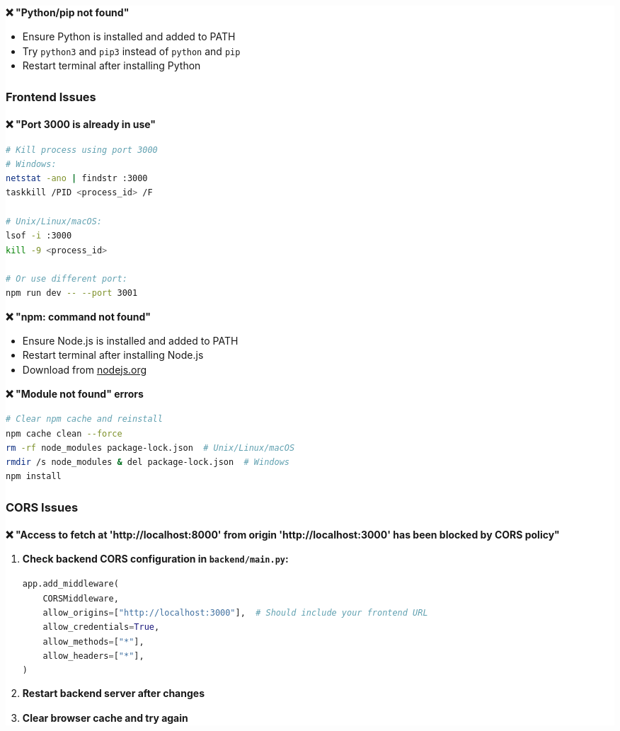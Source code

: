 **❌ "Python/pip not found"**
- Ensure Python is installed and added to PATH
- Try `python3` and `pip3` instead of `python` and `pip`
- Restart terminal after installing Python

### Frontend Issues

**❌ "Port 3000 is already in use"**
```bash
# Kill process using port 3000
# Windows:
netstat -ano | findstr :3000
taskkill /PID <process_id> /F

# Unix/Linux/macOS:
lsof -i :3000
kill -9 <process_id>

# Or use different port:
npm run dev -- --port 3001
```

**❌ "npm: command not found"**
- Ensure Node.js is installed and added to PATH
- Restart terminal after installing Node.js
- Download from [nodejs.org](https://nodejs.org/)

**❌ "Module not found" errors**
```bash
# Clear npm cache and reinstall
npm cache clean --force
rm -rf node_modules package-lock.json  # Unix/Linux/macOS
rmdir /s node_modules & del package-lock.json  # Windows
npm install
```

### CORS Issues

**❌ "Access to fetch at 'http://localhost:8000' from origin 'http://localhost:3000' has been blocked by CORS policy"**

1. **Check backend CORS configuration in `backend/main.py`:**
   ```python
   app.add_middleware(
       CORSMiddleware,
       allow_origins=["http://localhost:3000"],  # Should include your frontend URL
       allow_credentials=True,
       allow_methods=["*"],
       allow_headers=["*"],
   )
   ```

2. **Restart backend server after changes**

3. **Clear browser cache and try again**

